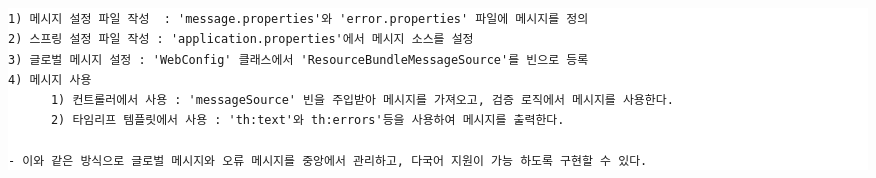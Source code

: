     1) 메시지 설정 파일 작성  : 'message.properties'와 'error.properties' 파일에 메시지를 정의
    2) 스프링 설정 파일 작성 : 'application.properties'에서 메시지 소스를 설정
    3) 글로벌 메시지 설정 : 'WebConfig' 클래스에서 'ResourceBundleMessageSource'를 빈으로 등록
    4) 메시지 사용
          1) 컨트롤러에서 사용 : 'messageSource' 빈을 주입받아 메시지를 가져오고, 검증 로직에서 메시지를 사용한다.
          2) 타임리프 템플릿에서 사용 : 'th:text'와 th:errors'등을 사용하여 메시지를 출력한다.

    - 이와 같은 방식으로 글로벌 메시지와 오류 메시지를 중앙에서 관리하고, 다국어 지원이 가능 하도록 구현할 수 있다.                   
